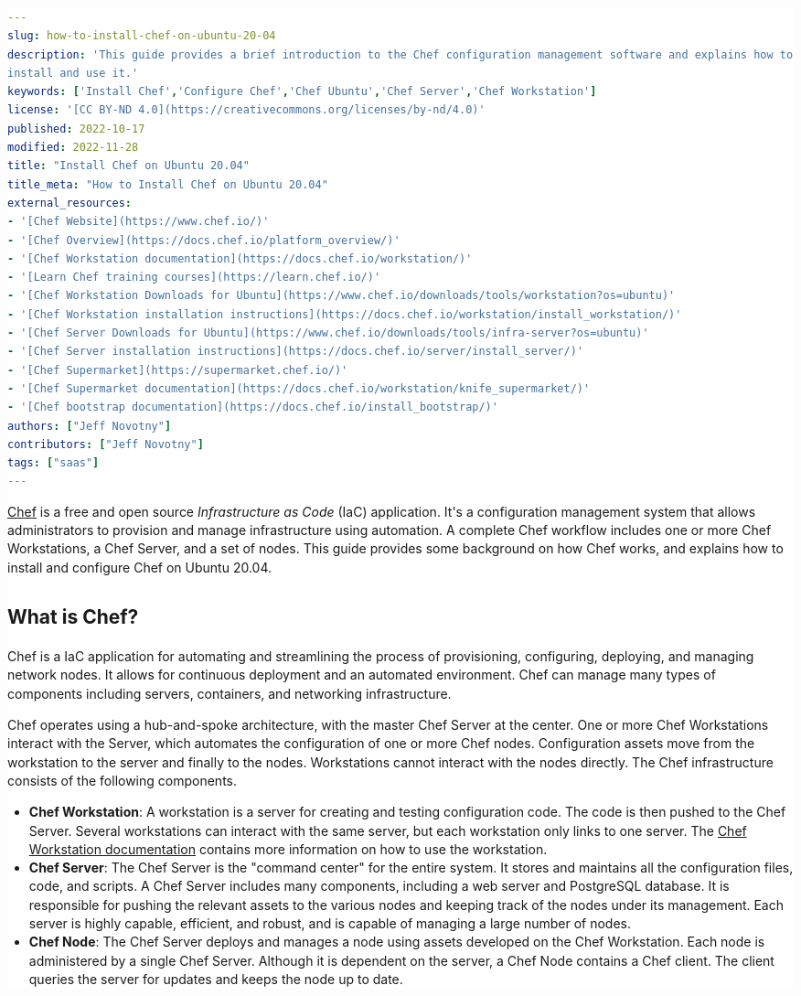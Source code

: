 ```yaml
---
slug: how-to-install-chef-on-ubuntu-20-04
description: 'This guide provides a brief introduction to the Chef configuration management software and explains how to install and use it.'
keywords: ['Install Chef','Configure Chef','Chef Ubuntu','Chef Server','Chef Workstation']
license: '[CC BY-ND 4.0](https://creativecommons.org/licenses/by-nd/4.0)'
published: 2022-10-17
modified: 2022-11-28
title: "Install Chef on Ubuntu 20.04"
title_meta: "How to Install Chef on Ubuntu 20.04"
external_resources:
- '[Chef Website](https://www.chef.io/)'
- '[Chef Overview](https://docs.chef.io/platform_overview/)'
- '[Chef Workstation documentation](https://docs.chef.io/workstation/)'
- '[Learn Chef training courses](https://learn.chef.io/)'
- '[Chef Workstation Downloads for Ubuntu](https://www.chef.io/downloads/tools/workstation?os=ubuntu)'
- '[Chef Workstation installation instructions](https://docs.chef.io/workstation/install_workstation/)'
- '[Chef Server Downloads for Ubuntu](https://www.chef.io/downloads/tools/infra-server?os=ubuntu)'
- '[Chef Server installation instructions](https://docs.chef.io/server/install_server/)'
- '[Chef Supermarket](https://supermarket.chef.io/)'
- '[Chef Supermarket documentation](https://docs.chef.io/workstation/knife_supermarket/)'
- '[Chef bootstrap documentation](https://docs.chef.io/install_bootstrap/)'
authors: ["Jeff Novotny"]
contributors: ["Jeff Novotny"]
tags: ["saas"]
---
```


[Chef](https://www.chef.io/) is a free and open source *Infrastructure as Code* (IaC) application. It's a configuration management system that allows administrators to provision and manage infrastructure using automation. A complete Chef workflow includes one or more Chef Workstations, a Chef Server, and a set of nodes. This guide provides some background on how Chef works, and explains how to install and configure Chef on Ubuntu 20.04.

## What is Chef?

Chef is a IaC application for automating and streamlining the process of provisioning, configuring, deploying, and managing network nodes. It allows for continuous deployment and an automated environment. Chef can manage many types of components including servers, containers, and networking infrastructure.

Chef operates using a hub-and-spoke architecture, with the master Chef Server at the center. One or more Chef Workstations interact with the Server, which automates the configuration of one or more Chef nodes. Configuration assets move from the workstation to the server and finally to the nodes. Workstations cannot interact with the nodes directly. The Chef infrastructure consists of the following components.

- **Chef Workstation**: A workstation is a server for creating and testing configuration code. The code is then pushed to the Chef Server. Several workstations can interact with the same server, but each workstation only links to one server. The [Chef Workstation documentation](https://docs.chef.io/workstation/) contains more information on how to use the workstation.
- **Chef Server**: The Chef Server is the "command center" for the entire system. It stores and maintains all the configuration files, code, and scripts. A Chef Server includes many components, including a web server and PostgreSQL database. It is responsible for pushing the relevant assets to the various nodes and keeping track of the nodes under its management. Each server is highly capable, efficient, and robust, and is capable of managing a large number of nodes.
- **Chef Node**: The Chef Server deploys and manages a node using assets developed on the Chef Workstation. Each node is administered by a single Chef Server. Although it is dependent on the server, a Chef Node contains a Chef client. The client queries the server for updates and keeps the node up to date.

